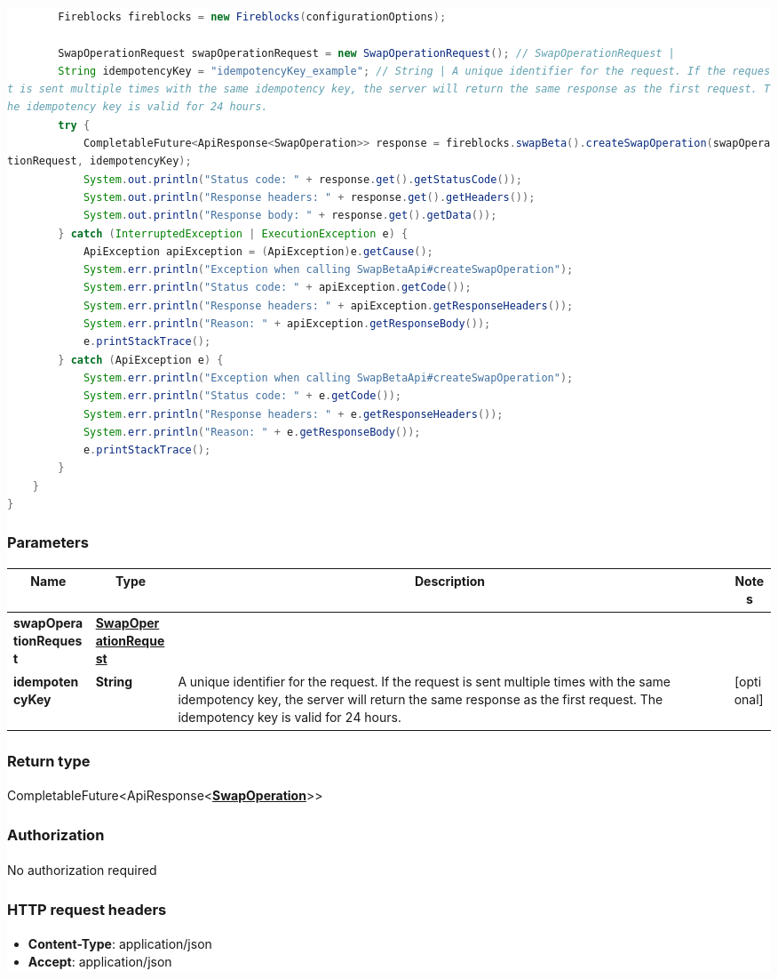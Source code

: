 ```java
        Fireblocks fireblocks = new Fireblocks(configurationOptions);

        SwapOperationRequest swapOperationRequest = new SwapOperationRequest(); // SwapOperationRequest | 
        String idempotencyKey = "idempotencyKey_example"; // String | A unique identifier for the request. If the request is sent multiple times with the same idempotency key, the server will return the same response as the first request. The idempotency key is valid for 24 hours.
        try {
            CompletableFuture<ApiResponse<SwapOperation>> response = fireblocks.swapBeta().createSwapOperation(swapOperationRequest, idempotencyKey);
            System.out.println("Status code: " + response.get().getStatusCode());
            System.out.println("Response headers: " + response.get().getHeaders());
            System.out.println("Response body: " + response.get().getData());
        } catch (InterruptedException | ExecutionException e) {
            ApiException apiException = (ApiException)e.getCause();
            System.err.println("Exception when calling SwapBetaApi#createSwapOperation");
            System.err.println("Status code: " + apiException.getCode());
            System.err.println("Response headers: " + apiException.getResponseHeaders());
            System.err.println("Reason: " + apiException.getResponseBody());
            e.printStackTrace();
        } catch (ApiException e) {
            System.err.println("Exception when calling SwapBetaApi#createSwapOperation");
            System.err.println("Status code: " + e.getCode());
            System.err.println("Response headers: " + e.getResponseHeaders());
            System.err.println("Reason: " + e.getResponseBody());
            e.printStackTrace();
        }
    }
}
```

### Parameters


| Name | Type | Description  | Notes |
|------------- | ------------- | ------------- | -------------|
| **swapOperationRequest** | [**SwapOperationRequest**](SwapOperationRequest.md)|  | |
| **idempotencyKey** | **String**| A unique identifier for the request. If the request is sent multiple times with the same idempotency key, the server will return the same response as the first request. The idempotency key is valid for 24 hours. | [optional] |

### Return type

CompletableFuture<ApiResponse<[**SwapOperation**](SwapOperation.md)>>


### Authorization

No authorization required

### HTTP request headers

- **Content-Type**: application/json
- **Accept**: application/json
